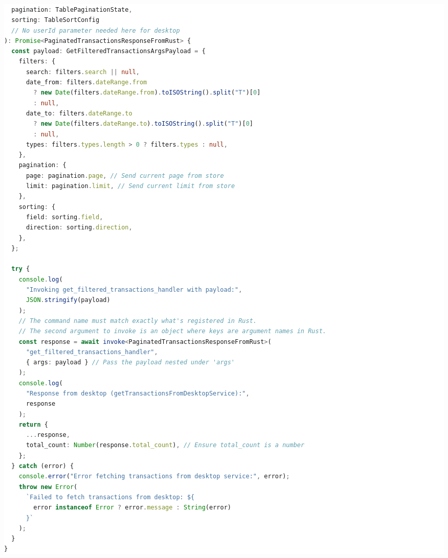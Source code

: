   ```typescript
    pagination: TablePaginationState,
    sorting: TableSortConfig
    // No userId parameter needed here for desktop
  ): Promise<PaginatedTransactionsResponseFromRust> {
    const payload: GetFilteredTransactionsArgsPayload = {
      filters: {
        search: filters.search || null,
        date_from: filters.dateRange.from
          ? new Date(filters.dateRange.from).toISOString().split("T")[0]
          : null,
        date_to: filters.dateRange.to
          ? new Date(filters.dateRange.to).toISOString().split("T")[0]
          : null,
        types: filters.types.length > 0 ? filters.types : null,
      },
      pagination: {
        page: pagination.page, // Send current page from store
        limit: pagination.limit, // Send current limit from store
      },
      sorting: {
        field: sorting.field,
        direction: sorting.direction,
      },
    };

    try {
      console.log(
        "Invoking get_filtered_transactions_handler with payload:",
        JSON.stringify(payload)
      );
      // The command name must match exactly what's registered in Rust.
      // The second argument to invoke is an object where keys are argument names in Rust.
      const response = await invoke<PaginatedTransactionsResponseFromRust>(
        "get_filtered_transactions_handler",
        { args: payload } // Pass the payload nested under 'args'
      );
      console.log(
        "Response from desktop (getTransactionsFromDesktopService):",
        response
      );
      return {
        ...response,
        total_count: Number(response.total_count), // Ensure total_count is a number
      };
    } catch (error) {
      console.error("Error fetching transactions from desktop service:", error);
      throw new Error(
        `Failed to fetch transactions from desktop: ${
          error instanceof Error ? error.message : String(error)
        }`
      );
    }
  }
  ```

